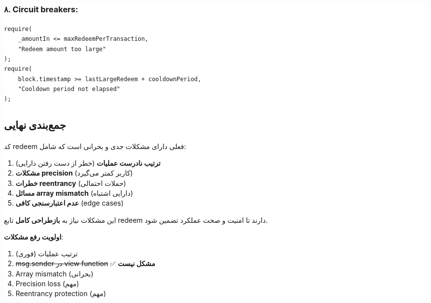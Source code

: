 ### ۸. Circuit breakers:
```solidity
require(
    _amountIn <= maxRedeemPerTransaction, 
    "Redeem amount too large"
);
require(
    block.timestamp >= lastLargeRedeem + cooldownPeriod,
    "Cooldown period not elapsed"
);
```

## جمع‌بندی نهایی

کد redeem فعلی دارای مشکلات جدی و بحرانی است که شامل:

1. **ترتیب نادرست عملیات** (خطر از دست رفتن دارایی)
2. **مشکلات precision** (کاربر کمتر می‌گیرد)
3. **خطرات reentrancy** (حملات احتمالی)
4. **مسائل array mismatch** (دارایی اشتباه)
5. **عدم اعتبارسنجی کافی** (edge cases)

این مشکلات نیاز به **بازطراحی کامل** تابع redeem دارند تا امنیت و صحت عملکرد تضمین شود.

**اولویت رفع مشکلات**:
1. ترتیب عملیات (فوری)
2. ~~msg.sender در view function~~ ✅ **مشکل نیست**  
3. Array mismatch (بحرانی)
4. Precision loss (مهم)
5. Reentrancy protection (مهم) 